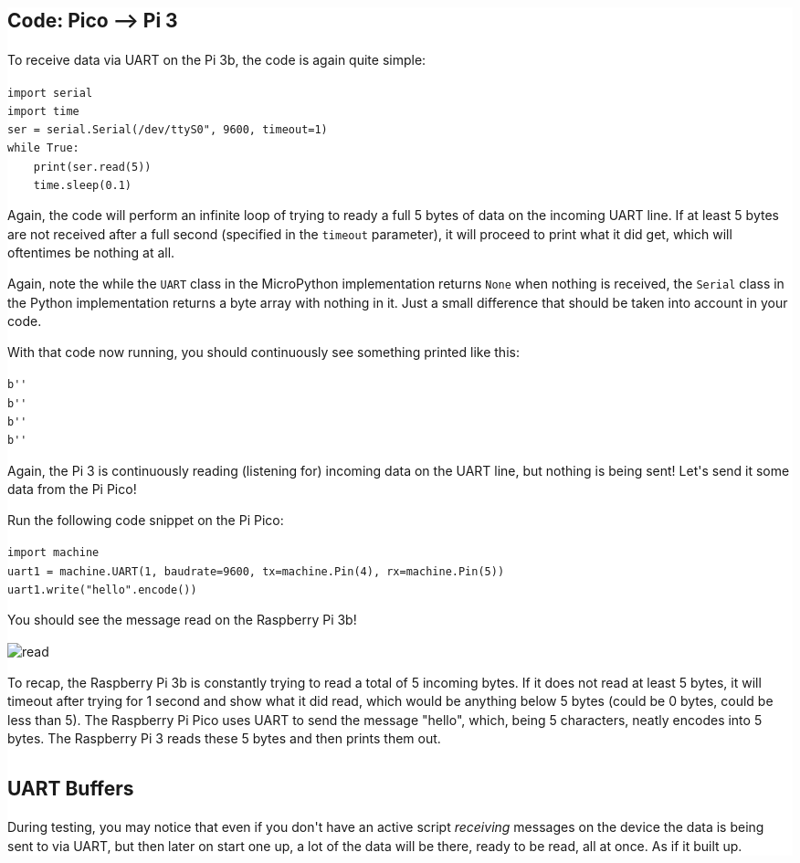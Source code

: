 ## Code: Pico --> Pi 3
To receive data via UART on the Pi 3b, the code is again quite simple:

```
import serial
import time
ser = serial.Serial(/dev/ttyS0", 9600, timeout=1)
while True:
    print(ser.read(5))
    time.sleep(0.1)
```

Again, the code will perform an infinite loop of trying to ready a full 5 bytes of data on the incoming UART line. If at least 5 bytes are not received after a full second (specified in the `timeout` parameter), it will proceed to print what it did get, which will oftentimes be nothing at all. 

Again, note the while the `UART` class in the MicroPython implementation returns `None` when nothing is received, the `Serial` class in the Python implementation returns a byte array with nothing in it. Just a small difference that should be taken into account in your code.

With that code now running, you should continuously see something printed like this:

```
b''
b''
b''
b''
```

Again, the Pi 3 is continuously reading (listening for) incoming data on the UART line, but nothing is being sent! Let's send it some data from the Pi Pico!

Run the following code snippet on the Pi Pico:

```
import machine
uart1 = machine.UART(1, baudrate=9600, tx=machine.Pin(4), rx=machine.Pin(5))
uart1.write("hello".encode())
```

You should see the message read on the Raspberry Pi 3b!

![read](https://i.imgur.com/lpDv1Y7.png)

To recap, the Raspberry Pi 3b is constantly trying to read a total of 5 incoming bytes. If it does not read at least 5 bytes, it will timeout after trying for 1 second and show what it did read, which would be anything below 5 bytes (could be 0 bytes, could be less than 5). The Raspberry Pi Pico uses UART to send the message "hello", which, being 5 characters, neatly encodes into 5 bytes. The Raspberry Pi 3 reads these 5 bytes and then prints them out.


## UART Buffers
During testing, you may notice that even if you don't have an active script *receiving* messages on the device the data is being sent to via UART, but then later on start one up, a lot of the data will be there, ready to be read, all at once. As if it built up.
